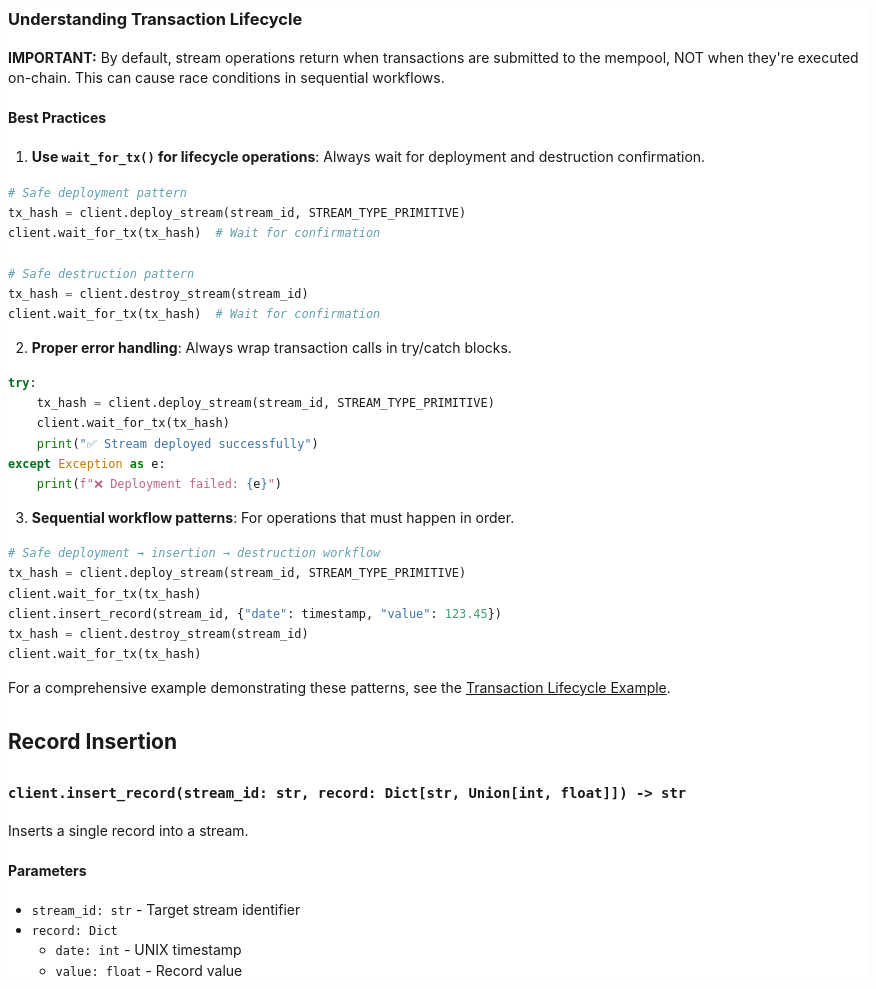 ### Understanding Transaction Lifecycle

**IMPORTANT:** By default, stream operations return when transactions are submitted to the mempool, NOT when they're executed on-chain. This can cause race conditions in sequential workflows.

#### Best Practices

1. **Use `wait_for_tx()` for lifecycle operations**: Always wait for deployment and destruction confirmation.

```python
# Safe deployment pattern
tx_hash = client.deploy_stream(stream_id, STREAM_TYPE_PRIMITIVE)
client.wait_for_tx(tx_hash)  # Wait for confirmation

# Safe destruction pattern  
tx_hash = client.destroy_stream(stream_id)
client.wait_for_tx(tx_hash)  # Wait for confirmation
```

2. **Proper error handling**: Always wrap transaction calls in try/catch blocks.

```python
try:
    tx_hash = client.deploy_stream(stream_id, STREAM_TYPE_PRIMITIVE)
    client.wait_for_tx(tx_hash)
    print("✅ Stream deployed successfully")
except Exception as e:
    print(f"❌ Deployment failed: {e}")
```

3. **Sequential workflow patterns**: For operations that must happen in order.

```python
# Safe deployment → insertion → destruction workflow
tx_hash = client.deploy_stream(stream_id, STREAM_TYPE_PRIMITIVE)
client.wait_for_tx(tx_hash)
client.insert_record(stream_id, {"date": timestamp, "value": 123.45})
tx_hash = client.destroy_stream(stream_id)
client.wait_for_tx(tx_hash)
```

For a comprehensive example demonstrating these patterns, see the [Transaction Lifecycle Example](../examples/transaction_lifecycle_example/).

## Record Insertion

### `client.insert_record(stream_id: str, record: Dict[str, Union[int, float]]) -> str`
Inserts a single record into a stream.

#### Parameters
- `stream_id: str` - Target stream identifier
- `record: Dict` 
  - `date: int` - UNIX timestamp
  - `value: float` - Record value
